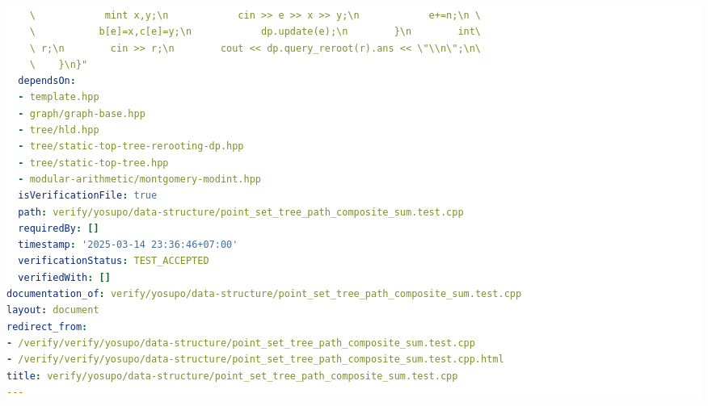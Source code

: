 ```yaml
    \            mint x,y;\n            cin >> e >> x >> y;\n            e+=n;\n \
    \           b[e]=x,c[e]=y;\n            dp.update(e);\n        }\n        int\
    \ r;\n        cin >> r;\n        cout << dp.query_reroot(r).ans << \"\\n\";\n\
    \    }\n}"
  dependsOn:
  - template.hpp
  - graph/graph-base.hpp
  - tree/hld.hpp
  - tree/static-top-tree-rerooting-dp.hpp
  - tree/static-top-tree.hpp
  - modular-arithmetic/montgomery-modint.hpp
  isVerificationFile: true
  path: verify/yosupo/data-structure/point_set_tree_path_composite_sum.test.cpp
  requiredBy: []
  timestamp: '2025-03-14 23:36:46+07:00'
  verificationStatus: TEST_ACCEPTED
  verifiedWith: []
documentation_of: verify/yosupo/data-structure/point_set_tree_path_composite_sum.test.cpp
layout: document
redirect_from:
- /verify/verify/yosupo/data-structure/point_set_tree_path_composite_sum.test.cpp
- /verify/verify/yosupo/data-structure/point_set_tree_path_composite_sum.test.cpp.html
title: verify/yosupo/data-structure/point_set_tree_path_composite_sum.test.cpp
---
```


